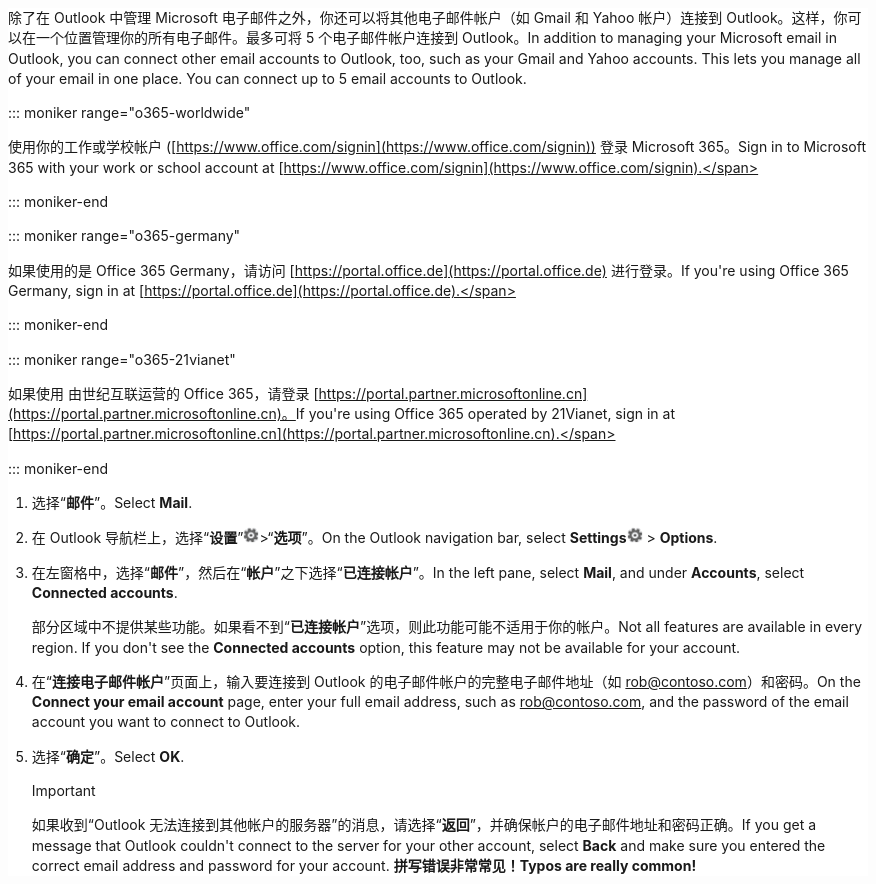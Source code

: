 <span data-ttu-id="2b524-p105">除了在 Outlook 中管理 Microsoft 电子邮件之外，你还可以将其他电子邮件帐户（如 Gmail 和 Yahoo 帐户）连接到 Outlook。这样，你可以在一个位置管理你的所有电子邮件。最多可将 5 个电子邮件帐户连接到 Outlook。</span><span class="sxs-lookup"><span data-stu-id="2b524-p105">In addition to managing your Microsoft email in Outlook, you can connect other email accounts to Outlook, too, such as your Gmail and Yahoo accounts. This lets you manage all of your email in one place. You can connect up to 5 email accounts to Outlook.</span></span>
  
::: moniker range="o365-worldwide"

<span data-ttu-id="2b524-157">使用你的工作或学校帐户 ([https://www.office.com/signin](https://www.office.com/signin)) 登录 Microsoft 365。</span><span class="sxs-lookup"><span data-stu-id="2b524-157">Sign in to Microsoft 365 with your work or school account at [https://www.office.com/signin](https://www.office.com/signin).</span></span>

::: moniker-end

::: moniker range="o365-germany"

<span data-ttu-id="2b524-158">如果使用的是 Office 365 Germany，请访问 [https://portal.office.de](https://portal.office.de) 进行登录。</span><span class="sxs-lookup"><span data-stu-id="2b524-158">If you're using Office 365 Germany, sign in at [https://portal.office.de](https://portal.office.de).</span></span>

::: moniker-end

::: moniker range="o365-21vianet"

<span data-ttu-id="2b524-159">如果使用 由世纪互联运营的 Office 365，请登录 [https://portal.partner.microsoftonline.cn](https://portal.partner.microsoftonline.cn)。</span><span class="sxs-lookup"><span data-stu-id="2b524-159">If you're using Office 365 operated by 21Vianet, sign in at [https://portal.partner.microsoftonline.cn](https://portal.partner.microsoftonline.cn).</span></span>

::: moniker-end

1. <span data-ttu-id="2b524-160">选择“**邮件**”。</span><span class="sxs-lookup"><span data-stu-id="2b524-160">Select **Mail**.</span></span>

2. <span data-ttu-id="2b524-161">在 Outlook 导航栏上，选择“**设置**”![设置：更新配置文件，安装软件和将其连接到云](../../media/4b83e9cb-c7e4-46c8-b3d1-cfee017123ae.png)\>“**选项**”。</span><span class="sxs-lookup"><span data-stu-id="2b524-161">On the Outlook navigation bar, select **Settings**![Settings: update your profile, install software and connect it to the cloud](../../media/4b83e9cb-c7e4-46c8-b3d1-cfee017123ae.png) \> **Options**.</span></span>

3. <span data-ttu-id="2b524-162">在左窗格中，选择“**邮件**”，然后在“**帐户**”之下选择“**已连接帐户**”。</span><span class="sxs-lookup"><span data-stu-id="2b524-162">In the left pane, select **Mail**, and under **Accounts**, select **Connected accounts**.</span></span>

    <span data-ttu-id="2b524-p106">部分区域中不提供某些功能。如果看不到“**已连接帐户**”选项，则此功能可能不适用于你的帐户。</span><span class="sxs-lookup"><span data-stu-id="2b524-p106">Not all features are available in every region. If you don't see the **Connected accounts** option, this feature may not be available for your account.</span></span> 

4. <span data-ttu-id="2b524-165">在“**连接电子邮件帐户**”页面上，输入要连接到 Outlook 的电子邮件帐户的完整电子邮件地址（如 rob@contoso.com）和密码。</span><span class="sxs-lookup"><span data-stu-id="2b524-165">On the **Connect your email account** page, enter your full email address, such as rob@contoso.com, and the password of the email account you want to connect to Outlook.</span></span> 

5. <span data-ttu-id="2b524-166">选择“**确定**”。</span><span class="sxs-lookup"><span data-stu-id="2b524-166">Select **OK**.</span></span>

    > [!IMPORTANT]
    > <span data-ttu-id="2b524-167">如果收到“Outlook 无法连接到其他帐户的服务器”的消息，请选择“**返回**”，并确保帐户的电子邮件地址和密码正确。</span><span class="sxs-lookup"><span data-stu-id="2b524-167">If you get a message that Outlook couldn't connect to the server for your other account, select **Back** and make sure you entered the correct email address and password for your account.</span></span> <span data-ttu-id="2b524-168">**拼写错误非常常见！**</span><span class="sxs-lookup"><span data-stu-id="2b524-168">**Typos are really common!**</span></span>
